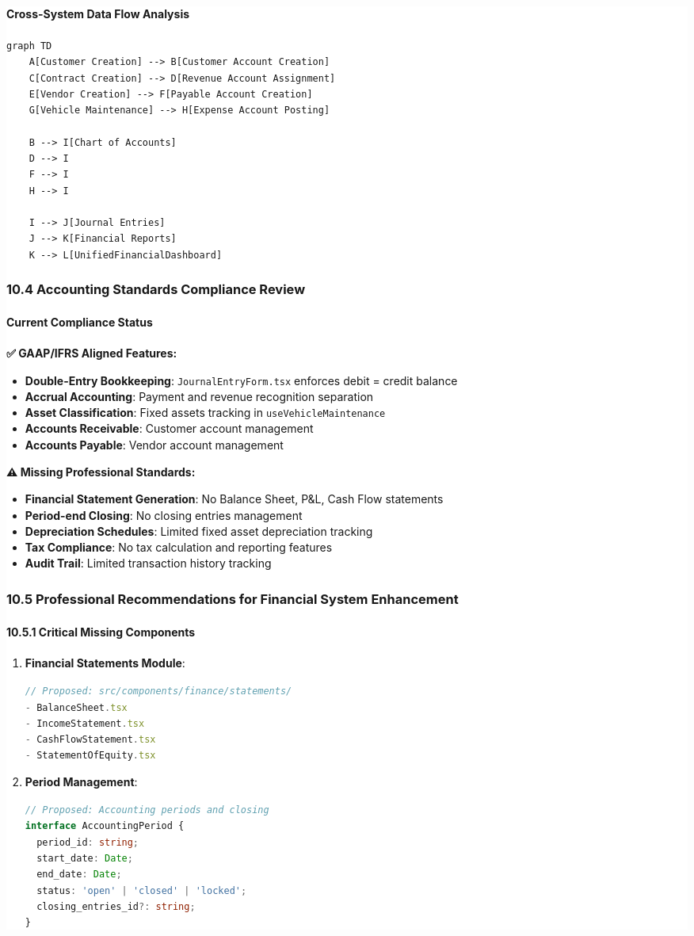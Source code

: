 #### Cross-System Data Flow Analysis

```mermaid
graph TD
    A[Customer Creation] --> B[Customer Account Creation]
    C[Contract Creation] --> D[Revenue Account Assignment]
    E[Vendor Creation] --> F[Payable Account Creation]
    G[Vehicle Maintenance] --> H[Expense Account Posting]
    
    B --> I[Chart of Accounts]
    D --> I
    F --> I
    H --> I
    
    I --> J[Journal Entries]
    J --> K[Financial Reports]
    K --> L[UnifiedFinancialDashboard]
```

### 10.4 Accounting Standards Compliance Review

#### Current Compliance Status

**✅ GAAP/IFRS Aligned Features:**
- **Double-Entry Bookkeeping**: `JournalEntryForm.tsx` enforces debit = credit balance
- **Accrual Accounting**: Payment and revenue recognition separation
- **Asset Classification**: Fixed assets tracking in `useVehicleMaintenance`
- **Accounts Receivable**: Customer account management
- **Accounts Payable**: Vendor account management

**⚠️ Missing Professional Standards:**
- **Financial Statement Generation**: No Balance Sheet, P&L, Cash Flow statements
- **Period-end Closing**: No closing entries management
- **Depreciation Schedules**: Limited fixed asset depreciation tracking
- **Tax Compliance**: No tax calculation and reporting features
- **Audit Trail**: Limited transaction history tracking

### 10.5 Professional Recommendations for Financial System Enhancement

#### 10.5.1 Critical Missing Components

1. **Financial Statements Module**:
   ```typescript
   // Proposed: src/components/finance/statements/
   - BalanceSheet.tsx
   - IncomeStatement.tsx
   - CashFlowStatement.tsx
   - StatementOfEquity.tsx
   ```

2. **Period Management**:
   ```typescript
   // Proposed: Accounting periods and closing
   interface AccountingPeriod {
     period_id: string;
     start_date: Date;
     end_date: Date;
     status: 'open' | 'closed' | 'locked';
     closing_entries_id?: string;
   }
   ```
